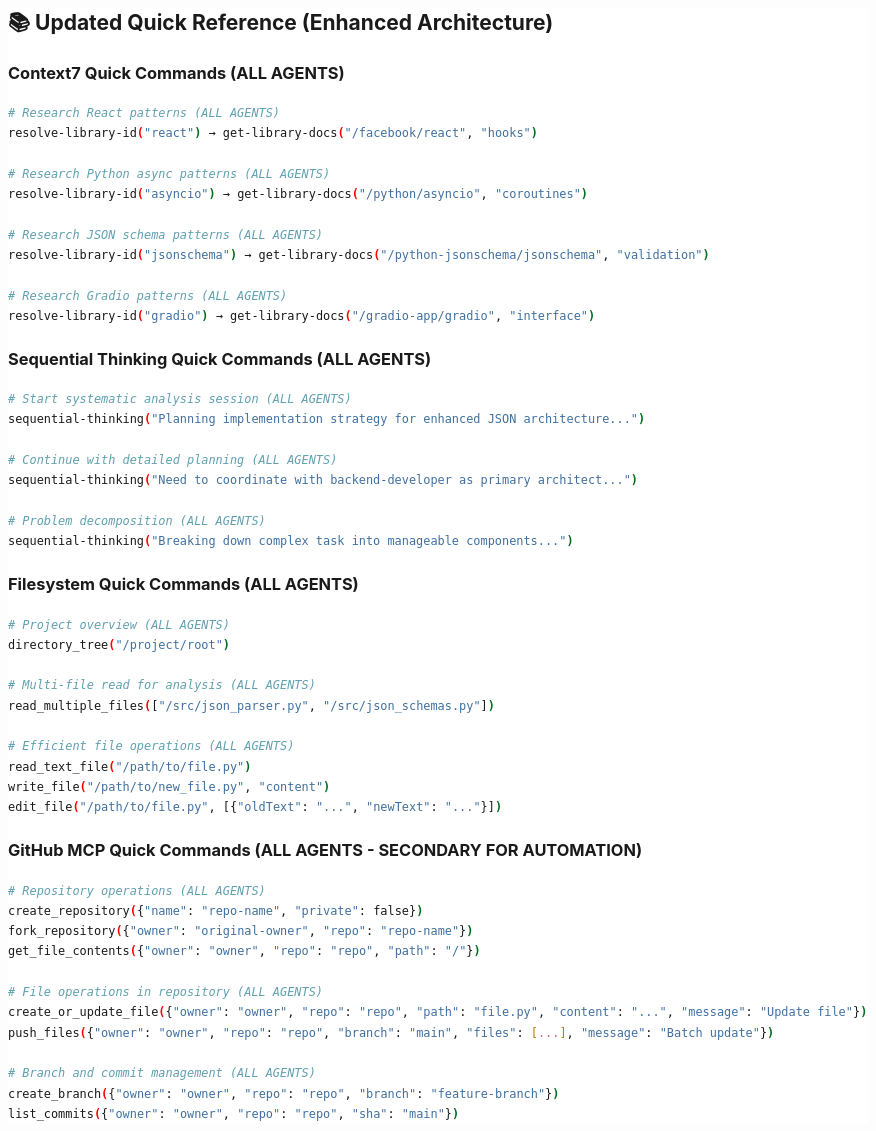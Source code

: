 
## 📚 Updated Quick Reference (Enhanced Architecture)

### **Context7 Quick Commands (ALL AGENTS)**

```bash
# Research React patterns (ALL AGENTS)
resolve-library-id("react") → get-library-docs("/facebook/react", "hooks")

# Research Python async patterns (ALL AGENTS)
resolve-library-id("asyncio") → get-library-docs("/python/asyncio", "coroutines")

# Research JSON schema patterns (ALL AGENTS)
resolve-library-id("jsonschema") → get-library-docs("/python-jsonschema/jsonschema", "validation")

# Research Gradio patterns (ALL AGENTS)
resolve-library-id("gradio") → get-library-docs("/gradio-app/gradio", "interface")
```

### **Sequential Thinking Quick Commands (ALL AGENTS)**

```bash
# Start systematic analysis session (ALL AGENTS)
sequential-thinking("Planning implementation strategy for enhanced JSON architecture...")

# Continue with detailed planning (ALL AGENTS)
sequential-thinking("Need to coordinate with backend-developer as primary architect...")

# Problem decomposition (ALL AGENTS)
sequential-thinking("Breaking down complex task into manageable components...")
```

### **Filesystem Quick Commands (ALL AGENTS)**

```bash
# Project overview (ALL AGENTS)
directory_tree("/project/root")

# Multi-file read for analysis (ALL AGENTS)
read_multiple_files(["/src/json_parser.py", "/src/json_schemas.py"])

# Efficient file operations (ALL AGENTS)
read_text_file("/path/to/file.py")
write_file("/path/to/new_file.py", "content")
edit_file("/path/to/file.py", [{"oldText": "...", "newText": "..."}])
```

### **GitHub MCP Quick Commands (ALL AGENTS - SECONDARY FOR AUTOMATION)**

```bash
# Repository operations (ALL AGENTS)
create_repository({"name": "repo-name", "private": false})
fork_repository({"owner": "original-owner", "repo": "repo-name"})
get_file_contents({"owner": "owner", "repo": "repo", "path": "/"})

# File operations in repository (ALL AGENTS)
create_or_update_file({"owner": "owner", "repo": "repo", "path": "file.py", "content": "...", "message": "Update file"})
push_files({"owner": "owner", "repo": "repo", "branch": "main", "files": [...], "message": "Batch update"})

# Branch and commit management (ALL AGENTS)
create_branch({"owner": "owner", "repo": "repo", "branch": "feature-branch"})
list_commits({"owner": "owner", "repo": "repo", "sha": "main"})
```